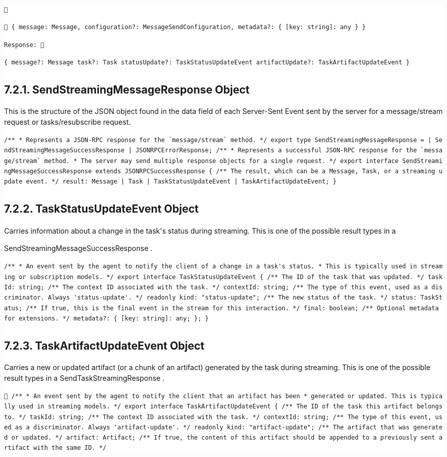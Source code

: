```

```

```
 { message: Message, configuration?: MessageSendConfiguration, metadata?: { [key: string]: any } }
```

```
Response: 
```

```
{ message?: Message task?: Task statusUpdate?: TaskStatusUpdateEvent artifactUpdate?: TaskArtifactUpdateEvent }
```

## 7.2.1. SendStreamingMessageResponse Object

This is the structure of the JSON object found in the data field of each Server-Sent Event sent by the server for a message/stream request or tasks/resubscribe request.

```
/** * Represents a JSON-RPC response for the `message/stream` method. */ export type SendStreamingMessageResponse = | SendStreamingMessageSuccessResponse | JSONRPCErrorResponse; /** * Represents a successful JSON-RPC response for the `message/stream` method. * The server may send multiple response objects for a single request. */ export interface SendStreamingMessageSuccessResponse extends JSONRPCSuccessResponse { /** The result, which can be a Message, Task, or a streaming update event. */ result: Message | Task | TaskStatusUpdateEvent | TaskArtifactUpdateEvent; }
```

## 7.2.2. TaskStatusUpdateEvent Object

Carries information about a change in the task's status during streaming. This is one of the possible result types in a

SendStreamingMessageSuccessResponse .

```
/** * An event sent by the agent to notify the client of a change in a task's status. * This is typically used in streaming or subscription models. */ export interface TaskStatusUpdateEvent { /** The ID of the task that was updated. */ taskId: string; /** The context ID associated with the task. */ contextId: string; /** The type of this event, used as a discriminator. Always 'status-update'. */ readonly kind: "status-update"; /** The new status of the task. */ status: TaskStatus; /** If true, this is the final event in the stream for this interaction. */ final: boolean; /** Optional metadata for extensions. */ metadata?: { [key: string]: any; }; }
```

## 7.2.3. TaskArtifactUpdateEvent Object

Carries a new or updated artifact (or a chunk of an artifact) generated by the task during streaming. This is one of the possible result types in a SendTaskStreamingResponse .

```
 /** * An event sent by the agent to notify the client that an artifact has been * generated or updated. This is typically used in streaming models. */ export interface TaskArtifactUpdateEvent { /** The ID of the task this artifact belongs to. */ taskId: string; /** The context ID associated with the task. */ contextId: string; /** The type of this event, used as a discriminator. Always 'artifact-update'. */ readonly kind: "artifact-update"; /** The artifact that was generated or updated. */ artifact: Artifact; /** If true, the content of this artifact should be appended to a previously sent artifact with the same ID. */
```
